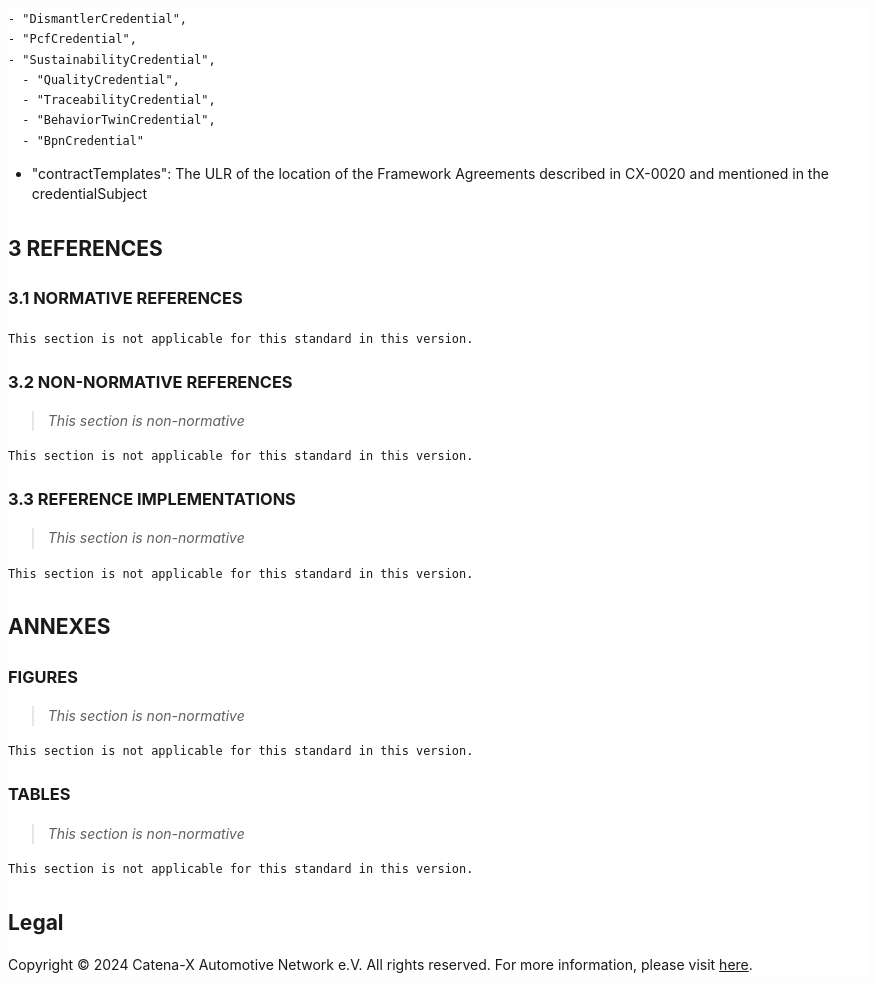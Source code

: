     - "DismantlerCredential",
    - "PcfCredential",
    - "SustainabilityCredential",
      - "QualityCredential",
      - "TraceabilityCredential",
      - "BehaviorTwinCredential",
      - "BpnCredential"
  - "contractTemplates": The ULR of the location of the Framework Agreements described in CX-0020 and mentioned in the credentialSubject

## 3 REFERENCES

### 3.1 NORMATIVE REFERENCES

```text
This section is not applicable for this standard in this version.
```

### 3.2 NON-NORMATIVE REFERENCES

> *This section is non-normative*

```text
This section is not applicable for this standard in this version.
```

### 3.3 REFERENCE IMPLEMENTATIONS

> *This section is non-normative*

```text
This section is not applicable for this standard in this version.
```

## ANNEXES

### FIGURES

> *This section is non-normative*

```text
This section is not applicable for this standard in this version.
```

### TABLES

> *This section is non-normative*

```text
This section is not applicable for this standard in this version.
```

## Legal

Copyright © 2024 Catena-X Automotive Network e.V. All rights reserved. For more information, please visit [here](/copyright).
